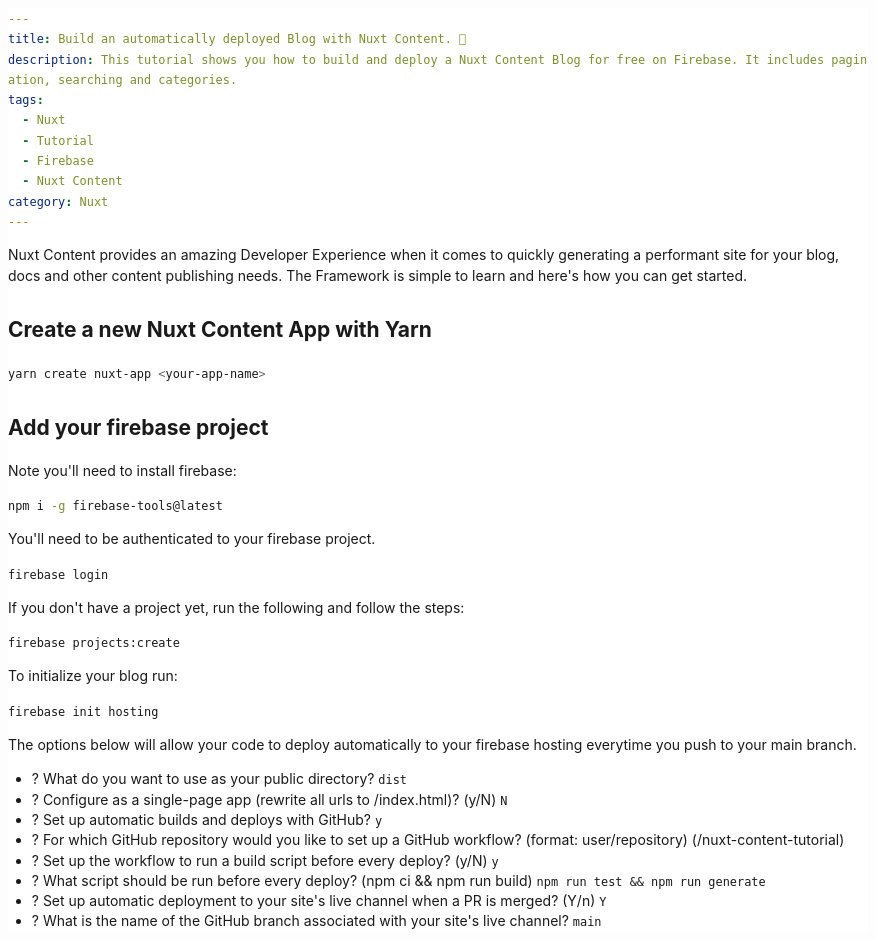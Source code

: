 ```yaml
---
title: Build an automatically deployed Blog with Nuxt Content. 🚀
description: This tutorial shows you how to build and deploy a Nuxt Content Blog for free on Firebase. It includes pagination, searching and categories.
tags:
  - Nuxt
  - Tutorial
  - Firebase
  - Nuxt Content
category: Nuxt
---
```


Nuxt Content provides an amazing Developer Experience when it comes to quickly generating a performant site for your blog, docs and other content publishing needs. The Framework is simple to learn and here's how you can get started.



## Create a new Nuxt Content App with Yarn

```bash
yarn create nuxt-app <your-app-name>
```

## Add your firebase project

Note you'll need to install firebase:

```bash
npm i -g firebase-tools@latest
```

You'll need to be authenticated to your firebase project.

```bash
firebase login
```

If you don't have a project yet, run the following and follow the steps:

```bash
firebase projects:create
```

To initialize your blog run:

```bash
firebase init hosting
```

The options below will allow your code to deploy automatically to your firebase hosting everytime you push to your main branch.

- ? What do you want to use as your public directory? `dist`
- ? Configure as a single-page app (rewrite all urls to /index.html)? (y/N) `N`
- ? Set up automatic builds and deploys with GitHub? `y`
- ? For which GitHub repository would you like to set up a GitHub workflow? (format: user/repository) (<your-account>/nuxt-content-tutorial)
- ? Set up the workflow to run a build script before every deploy? (y/N) `y`
- ? What script should be run before every deploy? (npm ci && npm run build) `npm run test && npm run generate`
- ? Set up automatic deployment to your site's live channel when a PR is merged? (Y/n) `Y`
- ? What is the name of the GitHub branch associated with your site's live channel? `main`
